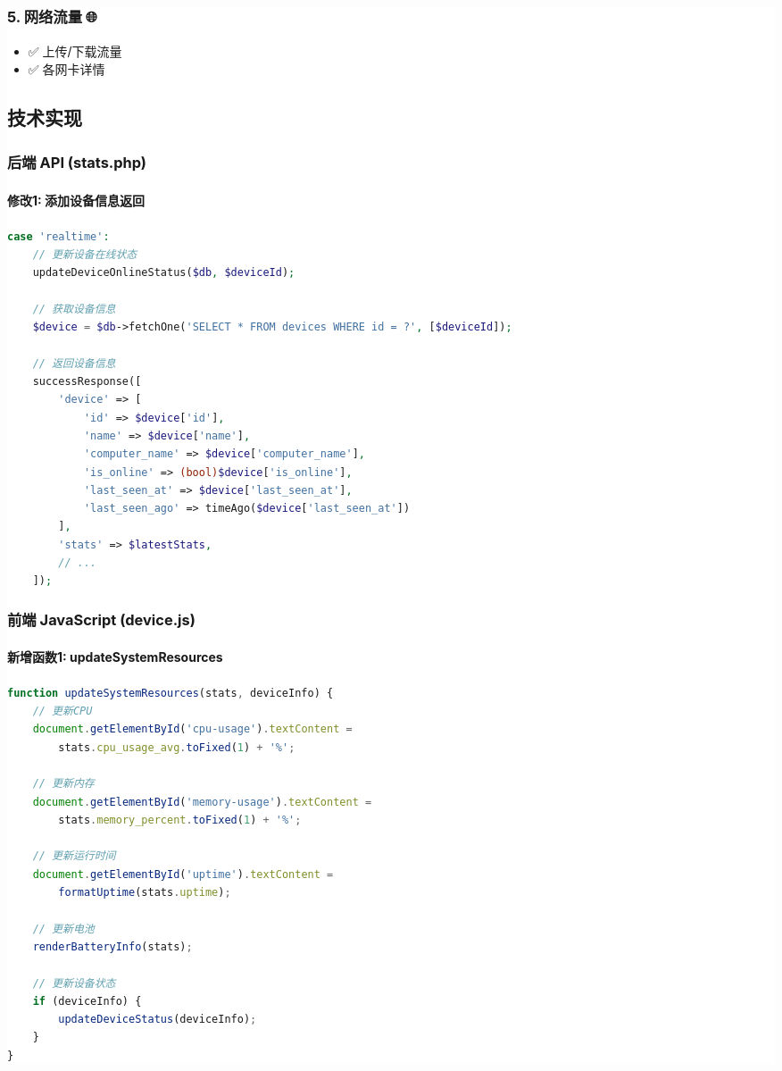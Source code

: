 ### 5. 网络流量 🌐
- ✅ 上传/下载流量
- ✅ 各网卡详情

## 技术实现

### 后端 API (stats.php)

#### 修改1: 添加设备信息返回
```php
case 'realtime':
    // 更新设备在线状态
    updateDeviceOnlineStatus($db, $deviceId);
    
    // 获取设备信息
    $device = $db->fetchOne('SELECT * FROM devices WHERE id = ?', [$deviceId]);
    
    // 返回设备信息
    successResponse([
        'device' => [
            'id' => $device['id'],
            'name' => $device['name'],
            'computer_name' => $device['computer_name'],
            'is_online' => (bool)$device['is_online'],
            'last_seen_at' => $device['last_seen_at'],
            'last_seen_ago' => timeAgo($device['last_seen_at'])
        ],
        'stats' => $latestStats,
        // ...
    ]);
```

### 前端 JavaScript (device.js)

#### 新增函数1: updateSystemResources
```javascript
function updateSystemResources(stats, deviceInfo) {
    // 更新CPU
    document.getElementById('cpu-usage').textContent = 
        stats.cpu_usage_avg.toFixed(1) + '%';
    
    // 更新内存
    document.getElementById('memory-usage').textContent = 
        stats.memory_percent.toFixed(1) + '%';
    
    // 更新运行时间
    document.getElementById('uptime').textContent = 
        formatUptime(stats.uptime);
    
    // 更新电池
    renderBatteryInfo(stats);
    
    // 更新设备状态
    if (deviceInfo) {
        updateDeviceStatus(deviceInfo);
    }
}
```
